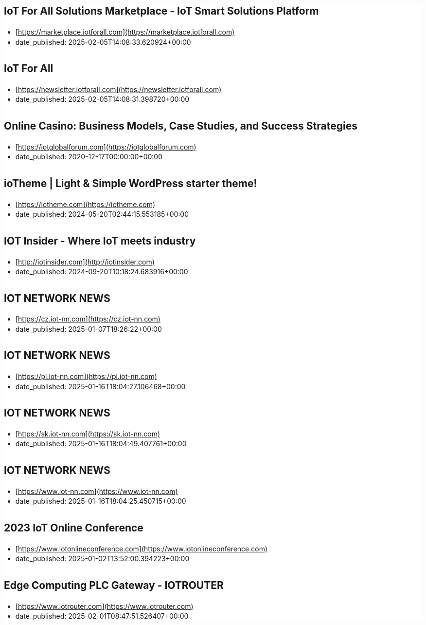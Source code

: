  ## IoT For All Solutions Marketplace - IoT Smart Solutions Platform
 - [https://marketplace.iotforall.com](https://marketplace.iotforall.com)
 - date_published: 2025-02-05T14:08:33.620924+00:00

 ## IoT For All
 - [https://newsletter.iotforall.com](https://newsletter.iotforall.com)
 - date_published: 2025-02-05T14:08:31.398720+00:00

 ## Online Casino: Business Models, Case Studies, and Success Strategies
 - [https://iotglobalforum.com](https://iotglobalforum.com)
 - date_published: 2020-12-17T00:00:00+00:00

 ## ioTheme | Light & Simple WordPress starter theme!
 - [https://iotheme.com](https://iotheme.com)
 - date_published: 2024-05-20T02:44:15.553185+00:00

 ## IOT Insider - Where IoT meets industry
 - [http://iotinsider.com](http://iotinsider.com)
 - date_published: 2024-09-20T10:18:24.683916+00:00

 ## IOT NETWORK NEWS
 - [https://cz.iot-nn.com](https://cz.iot-nn.com)
 - date_published: 2025-01-07T18:26:22+00:00

 ## IOT NETWORK NEWS
 - [https://pl.iot-nn.com](https://pl.iot-nn.com)
 - date_published: 2025-01-16T18:04:27.106468+00:00

 ## IOT NETWORK NEWS
 - [https://sk.iot-nn.com](https://sk.iot-nn.com)
 - date_published: 2025-01-16T18:04:49.407761+00:00

 ## IOT NETWORK NEWS
 - [https://www.iot-nn.com](https://www.iot-nn.com)
 - date_published: 2025-01-16T18:04:25.450715+00:00

 ## 2023 IoT Online Conference
 - [https://www.iotonlineconference.com](https://www.iotonlineconference.com)
 - date_published: 2025-01-02T13:52:00.394223+00:00

 ## Edge Computing PLC Gateway - IOTROUTER
 - [https://www.iotrouter.com](https://www.iotrouter.com)
 - date_published: 2025-02-01T08:47:51.526407+00:00
